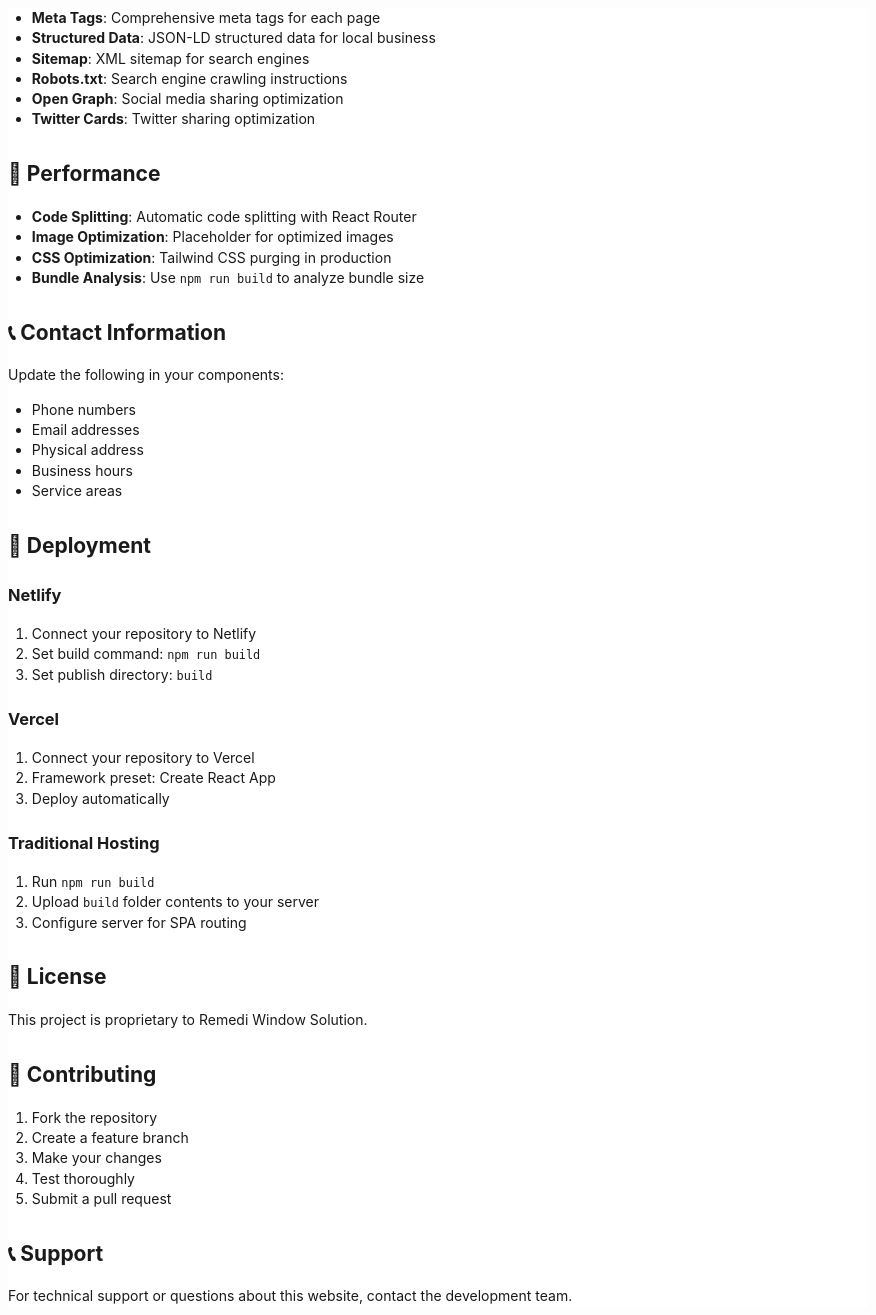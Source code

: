 - **Meta Tags**: Comprehensive meta tags for each page
- **Structured Data**: JSON-LD structured data for local business
- **Sitemap**: XML sitemap for search engines
- **Robots.txt**: Search engine crawling instructions
- **Open Graph**: Social media sharing optimization
- **Twitter Cards**: Twitter sharing optimization

## 🎯 Performance

- **Code Splitting**: Automatic code splitting with React Router
- **Image Optimization**: Placeholder for optimized images
- **CSS Optimization**: Tailwind CSS purging in production
- **Bundle Analysis**: Use `npm run build` to analyze bundle size

## 📞 Contact Information

Update the following in your components:
- Phone numbers
- Email addresses
- Physical address
- Business hours
- Service areas

## 🚀 Deployment

### Netlify
1. Connect your repository to Netlify
2. Set build command: `npm run build`
3. Set publish directory: `build`

### Vercel
1. Connect your repository to Vercel
2. Framework preset: Create React App
3. Deploy automatically

### Traditional Hosting
1. Run `npm run build`
2. Upload `build` folder contents to your server
3. Configure server for SPA routing

## 📝 License

This project is proprietary to Remedi Window Solution.

## 🤝 Contributing

1. Fork the repository
2. Create a feature branch
3. Make your changes
4. Test thoroughly
5. Submit a pull request

## 📞 Support

For technical support or questions about this website, contact the development team.
